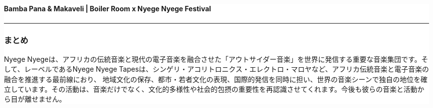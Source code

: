 
#### Bamba Pana & Makaveli | Boiler Room x Nyege Nyege Festival

<iframe width="560" height="315" src="https://www.youtube.com/embed/flZRBe3p6t0?si=aUVeqtTLqV05rKaZ" title="YouTube video player" frameborder="0" allow="accelerometer; autoplay; clipboard-write; encrypted-media; gyroscope; picture-in-picture; web-share" referrerpolicy="strict-origin-when-cross-origin" allowfullscreen></iframe>

---

### <a id="conclusion"></a>まとめ

Nyege Nyegeは、アフリカの伝統音楽と現代の電子音楽を融合させた「アウトサイダー音楽」を世界に発信する重要な音楽集団です。そして、レーベルであるNyege Nyege Tapesは、シンゲリ・アコリトロニクス・エレクトロ・マロヤなど、アフリカ伝統音楽と電子音楽の融合を推進する最前線におり、
地域文化の保存、都市・若者文化の表現、国際的発信を同時に担い、世界の音楽シーンで独自の地位を確立しています。その活動は、音楽だけでなく、文化的多様性や社会的包摂の重要性を再認識させてくれます。今後も彼らの音楽と活動から目が離せません。

